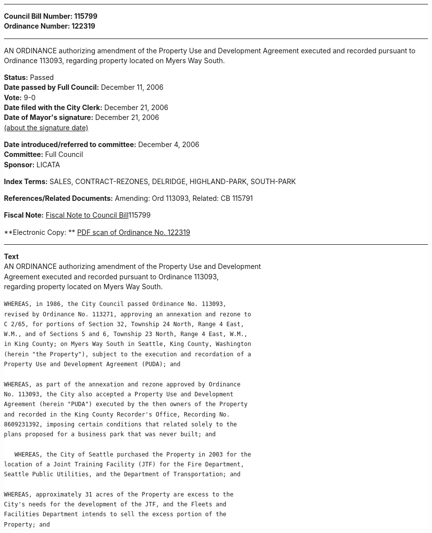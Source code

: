 * * * * *  
  
**Council Bill Number: [](#h0)[](#h2)115799**   
**Ordinance Number: 122319**  
  
* * * * *  
  
AN ORDINANCE authorizing amendment of the Property Use and Development Agreement executed and recorded pursuant to Ordinance 113093, regarding property located on Myers Way South.  
  
**Status:** Passed   
**Date passed by Full Council:** December 11, 2006   
**Vote:** 9-0   
**Date filed with the City Clerk:** December 21, 2006   
**Date of Mayor's signature:** December 21, 2006   
[(about the signature date)](/~public/approvaldate.htm)   
  
  
**Date introduced/referred to committee:** December 4, 2006   
**Committee:** Full Council   
**Sponsor:** LICATA   
  
**Index Terms:** SALES, CONTRACT-REZONES, DELRIDGE, HIGHLAND-PARK, SOUTH-PARK  
  
**References/Related Documents:** Amending: Ord 113093, Related: CB 115791  
  
**Fiscal Note:** [Fiscal Note to Council Bill](http://clerk.seattle.gov/~public/fnote/115799.htm)[](#h1)[](#h3)115799  
  
**Electronic Copy: ** [PDF scan of Ordinance No. 122319](/~archives/Ordinances/Ord_122319.pdf)  
  
* * * * *  
  
**Text**  
    AN ORDINANCE authorizing amendment of the Property Use and Development  
    Agreement executed and recorded pursuant to Ordinance 113093,  
    regarding property located on Myers Way South.  
  
    WHEREAS, in 1986, the City Council passed Ordinance No. 113093,  
    revised by Ordinance No. 113271, approving an annexation and rezone to  
    C 2/65, for portions of Section 32, Township 24 North, Range 4 East,  
    W.M., and of Sections 5 and 6, Township 23 North, Range 4 East, W.M.,  
    in King County; on Myers Way South in Seattle, King County, Washington  
    (herein "the Property"), subject to the execution and recordation of a  
    Property Use and Development Agreement (PUDA); and  
  
    WHEREAS, as part of the annexation and rezone approved by Ordinance  
    No. 113093, the City also accepted a Property Use and Development  
    Agreement (herein "PUDA") executed by the then owners of the Property  
    and recorded in the King County Recorder's Office, Recording No.  
    8609231392, imposing certain conditions that related solely to the  
    plans proposed for a business park that was never built; and  
  
       WHEREAS, the City of Seattle purchased the Property in 2003 for the  
    location of a Joint Training Facility (JTF) for the Fire Department,  
    Seattle Public Utilities, and the Department of Transportation; and  
  
    WHEREAS, approximately 31 acres of the Property are excess to the  
    City's needs for the development of the JTF, and the Fleets and  
    Facilities Department intends to sell the excess portion of the  
    Property; and  
  